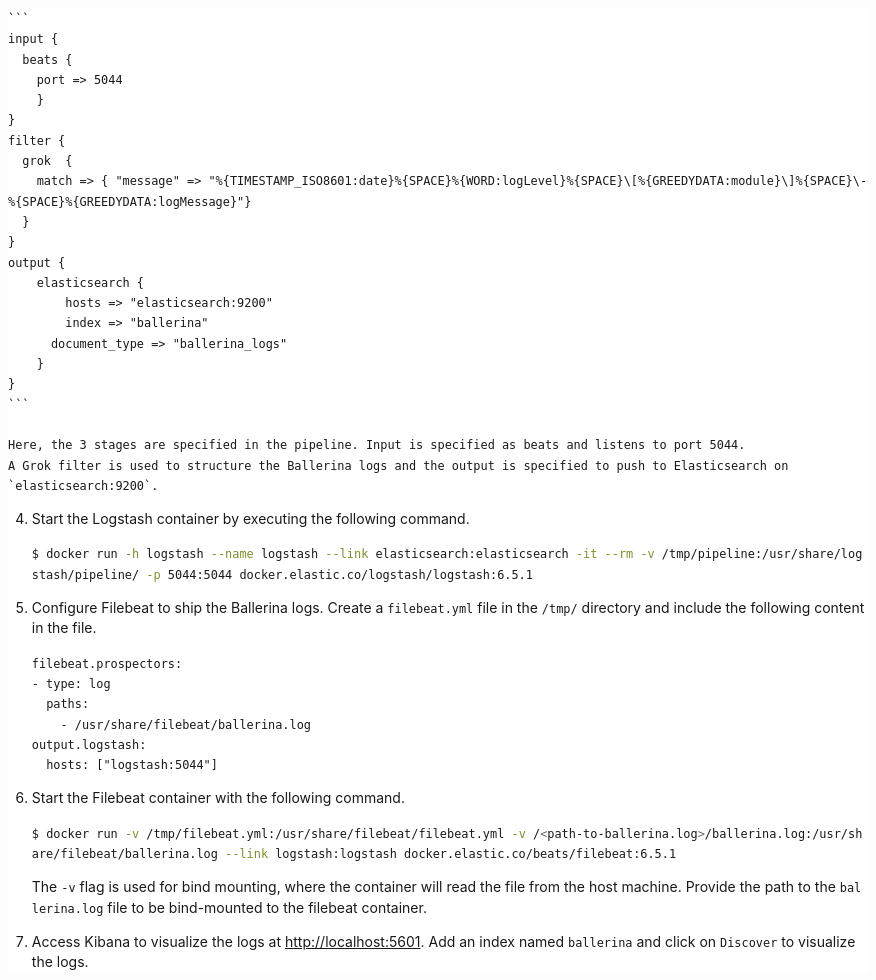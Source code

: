     ```
    input {
      beats {
        port => 5044
        }
    }
    filter {
      grok  {
        match => { "message" => "%{TIMESTAMP_ISO8601:date}%{SPACE}%{WORD:logLevel}%{SPACE}\[%{GREEDYDATA:module}\]%{SPACE}\-%{SPACE}%{GREEDYDATA:logMessage}"}
      }
    }
    output {
        elasticsearch {
            hosts => "elasticsearch:9200"
            index => "ballerina"
          document_type => "ballerina_logs"
        }
    }
    ```
    
    Here, the 3 stages are specified in the pipeline. Input is specified as beats and listens to port 5044. 
    A Grok filter is used to structure the Ballerina logs and the output is specified to push to Elasticsearch on
    `elasticsearch:9200`.

4. Start the Logstash container by executing the following command.

    ```bash
    $ docker run -h logstash --name logstash --link elasticsearch:elasticsearch -it --rm -v /tmp/pipeline:/usr/share/logstash/pipeline/ -p 5044:5044 docker.elastic.co/logstash/logstash:6.5.1
    ```

5. Configure Filebeat to ship the Ballerina logs. Create a `filebeat.yml` file in the `/tmp/` directory and include the following content in the file.

    ```
    filebeat.prospectors:
    - type: log
      paths:
        - /usr/share/filebeat/ballerina.log
    output.logstash:
      hosts: ["logstash:5044"]
    ```
    
6. Start the Filebeat container with the following command.

    ```bash
    $ docker run -v /tmp/filebeat.yml:/usr/share/filebeat/filebeat.yml -v /<path-to-ballerina.log>/ballerina.log:/usr/share/filebeat/ballerina.log --link logstash:logstash docker.elastic.co/beats/filebeat:6.5.1
    ```
    
    The `-v` flag is used for bind mounting, where the container will read the file from the host machine. Provide the path to the `ballerina.log` file to be bind-mounted to the filebeat container.

7. Access Kibana to visualize the logs at <http://localhost:5601>. Add an index named `ballerina` and click on `Discover` to visualize the logs.

[Prometheus]: https://prometheus.io/
[Grafana]: https://grafana.com/
[Jaeger]: https://www.jaegertracing.io/
[Elastic Stack]: https://www.elastic.co/

